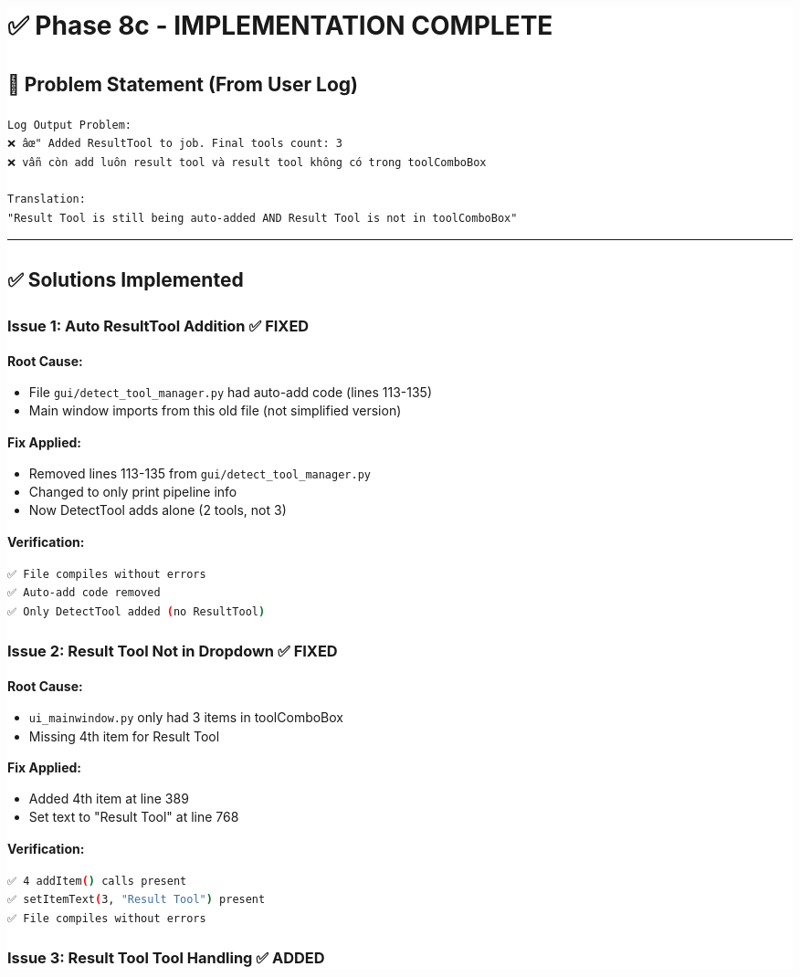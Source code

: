 # ✅ Phase 8c - IMPLEMENTATION COMPLETE

## 🎯 Problem Statement (From User Log)

```
Log Output Problem:
❌ âœ" Added ResultTool to job. Final tools count: 3
❌ vẫn còn add luôn result tool và result tool không có trong toolComboBox

Translation:
"Result Tool is still being auto-added AND Result Tool is not in toolComboBox"
```

---

## ✅ Solutions Implemented

### Issue 1: Auto ResultTool Addition ✅ FIXED

**Root Cause:**
- File `gui/detect_tool_manager.py` had auto-add code (lines 113-135)
- Main window imports from this old file (not simplified version)

**Fix Applied:**
- Removed lines 113-135 from `gui/detect_tool_manager.py`
- Changed to only print pipeline info
- Now DetectTool adds alone (2 tools, not 3)

**Verification:**
```bash
✅ File compiles without errors
✅ Auto-add code removed
✅ Only DetectTool added (no ResultTool)
```

### Issue 2: Result Tool Not in Dropdown ✅ FIXED

**Root Cause:**
- `ui_mainwindow.py` only had 3 items in toolComboBox
- Missing 4th item for Result Tool

**Fix Applied:**
- Added 4th item at line 389
- Set text to "Result Tool" at line 768

**Verification:**
```bash
✅ 4 addItem() calls present
✅ setItemText(3, "Result Tool") present
✅ File compiles without errors
```

### Issue 3: Result Tool Tool Handling ✅ ADDED

